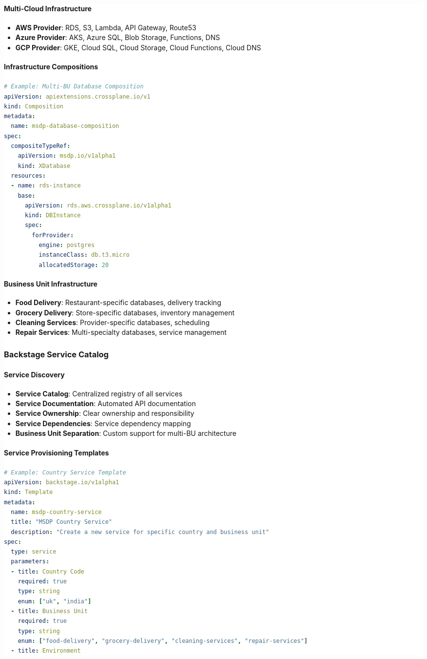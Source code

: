 #### **Multi-Cloud Infrastructure**
- **AWS Provider**: RDS, S3, Lambda, API Gateway, Route53
- **Azure Provider**: AKS, Azure SQL, Blob Storage, Functions, DNS
- **GCP Provider**: GKE, Cloud SQL, Cloud Storage, Cloud Functions, Cloud DNS

#### **Infrastructure Compositions**
```yaml
# Example: Multi-BU Database Composition
apiVersion: apiextensions.crossplane.io/v1
kind: Composition
metadata:
  name: msdp-database-composition
spec:
  compositeTypeRef:
    apiVersion: msdp.io/v1alpha1
    kind: XDatabase
  resources:
  - name: rds-instance
    base:
      apiVersion: rds.aws.crossplane.io/v1alpha1
      kind: DBInstance
      spec:
        forProvider:
          engine: postgres
          instanceClass: db.t3.micro
          allocatedStorage: 20
```

#### **Business Unit Infrastructure**
- **Food Delivery**: Restaurant-specific databases, delivery tracking
- **Grocery Delivery**: Store-specific databases, inventory management
- **Cleaning Services**: Provider-specific databases, scheduling
- **Repair Services**: Multi-specialty databases, service management

### **Backstage Service Catalog**

#### **Service Discovery**
- **Service Catalog**: Centralized registry of all services
- **Service Documentation**: Automated API documentation
- **Service Ownership**: Clear ownership and responsibility
- **Service Dependencies**: Service dependency mapping
- **Business Unit Separation**: Custom support for multi-BU architecture

#### **Service Provisioning Templates**
```yaml
# Example: Country Service Template
apiVersion: backstage.io/v1alpha1
kind: Template
metadata:
  name: msdp-country-service
  title: "MSDP Country Service"
  description: "Create a new service for specific country and business unit"
spec:
  type: service
  parameters:
  - title: Country Code
    required: true
    type: string
    enum: ["uk", "india"]
  - title: Business Unit
    required: true
    type: string
    enum: ["food-delivery", "grocery-delivery", "cleaning-services", "repair-services"]
  - title: Environment
```